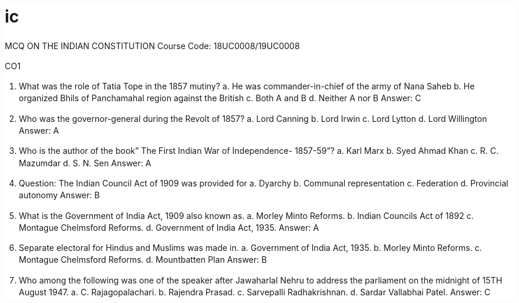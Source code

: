 # ic


MCQ ON THE INDIAN CONSTITUTION 
Course Code: 18UC0008/19UC0008 
 
CO1 
1. What was the role of Tatia Tope in the 1857 mutiny? 
a. He was commander-in-chief of the army of Nana Saheb 
b. He organized Bhils of Panchamahal region against the British 
c. Both A and B 
d. Neither A nor B 
Answer: C 
2. Who was the governor-general during the Revolt of 1857? 
a. Lord Canning 
b. Lord Irwin 
c. Lord Lytton 
d. Lord Willington 
Answer: A 
3. Who is the author of the book” The First Indian War of Independence- 1857-59”? 
a. Karl Marx 
b. Syed Ahmad Khan 
c. R. C. Mazumdar 
d. S. N. Sen 
Answer: A 
4. Question:  The Indian Council Act of 1909 was provided for 
a. Dyarchy 
b. Communal representation 
c. Federation 
d. Provincial autonomy 
Answer: B 
5. What is the Government of India Act, 1909 also known as. 
a. Morley Minto Reforms. 
b. Indian Councils Act of 1892 
c. Montague Chelmsford Reforms. 
d. Government of India Act, 1935. 
Answer: A 
6. Separate electoral for Hindus and Muslims was made in. 
a. Government of India Act, 1935. 
b. Morley Minto Reforms. 
c. Montague Chelmsford Reforms. 
d. Mountbatten Plan 
Answer: B 

7. Who among the following was one of the speaker after Jawaharlal Nehru to address the parliament on the midnight of 15TH August 1947.
a. C. Rajagopalachari.
b. Rajendra Prasad.
c. Sarvepalli Radhakrishnan.
d. Sardar Vallabhai Patel.
Answer: C
